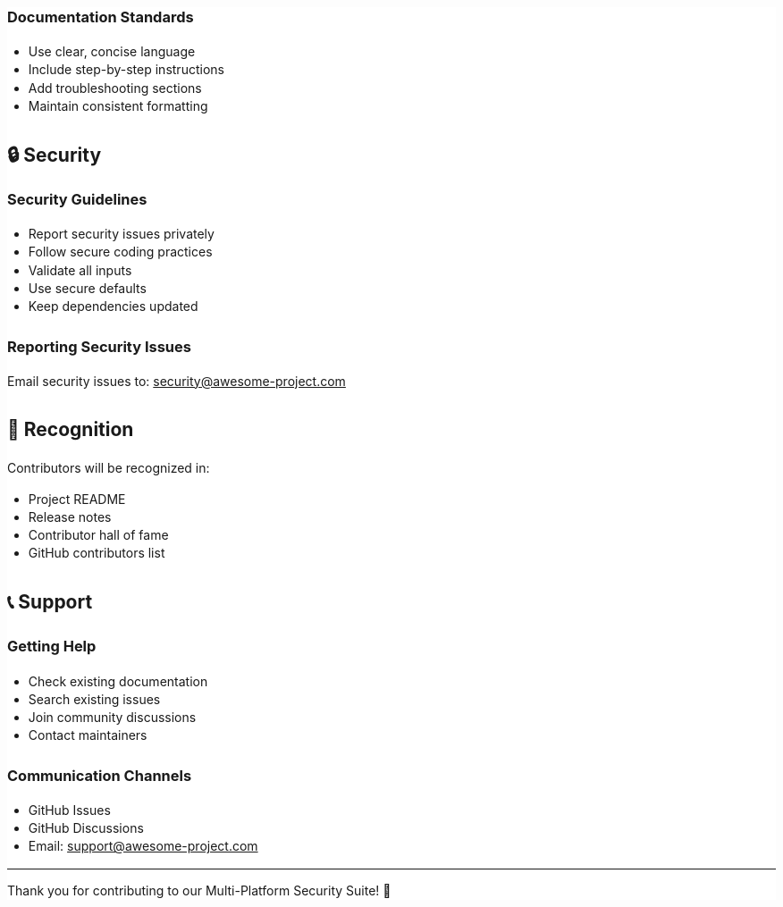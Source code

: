 ### Documentation Standards

- Use clear, concise language
- Include step-by-step instructions
- Add troubleshooting sections
- Maintain consistent formatting

## 🔒 Security

### Security Guidelines

- Report security issues privately
- Follow secure coding practices
- Validate all inputs
- Use secure defaults
- Keep dependencies updated

### Reporting Security Issues

Email security issues to: security@awesome-project.com

## 🎉 Recognition

Contributors will be recognized in:
- Project README
- Release notes
- Contributor hall of fame
- GitHub contributors list

## 📞 Support

### Getting Help

- Check existing documentation
- Search existing issues
- Join community discussions
- Contact maintainers

### Communication Channels

- GitHub Issues
- GitHub Discussions
- Email: support@awesome-project.com

---

Thank you for contributing to our Multi-Platform Security Suite! 🚀